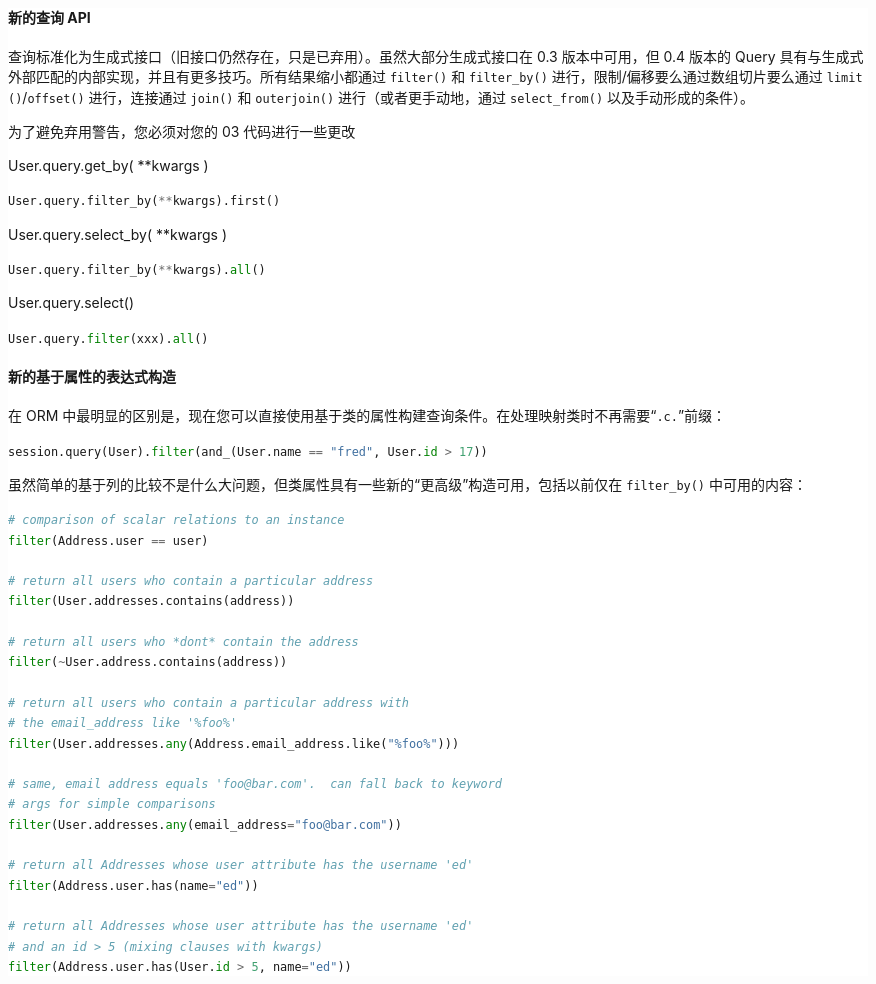 #### 新的查询 API

查询标准化为生成式接口（旧接口仍然存在，只是已弃用）。虽然大部分生成式接口在 0.3 版本中可用，但 0.4 版本的 Query 具有与生成式外部匹配的内部实现，并且有更多技巧。所有结果缩小都通过 `filter()` 和 `filter_by()` 进行，限制/偏移要么通过数组切片要么通过 `limit()`/`offset()` 进行，连接通过 `join()` 和 `outerjoin()` 进行（或者更手动地，通过 `select_from()` 以及手动形成的条件）。

为了避免弃用警告，您必须对您的 03 代码进行一些更改

User.query.get_by( **kwargs )

```py
User.query.filter_by(**kwargs).first()
```

User.query.select_by( **kwargs )

```py
User.query.filter_by(**kwargs).all()
```

User.query.select()

```py
User.query.filter(xxx).all()
```

#### 新的基于属性的表达式构造

在 ORM 中最明显的区别是，现在您可以直接使用基于类的属性构建查询条件。在处理映射类时不再需要“`.c.`”前缀：

```py
session.query(User).filter(and_(User.name == "fred", User.id > 17))
```

虽然简单的基于列的比较不是什么大问题，但类属性具有一些新的“更高级”构造可用，包括以前仅在 `filter_by()` 中可用的内容：

```py
# comparison of scalar relations to an instance
filter(Address.user == user)

# return all users who contain a particular address
filter(User.addresses.contains(address))

# return all users who *dont* contain the address
filter(~User.address.contains(address))

# return all users who contain a particular address with
# the email_address like '%foo%'
filter(User.addresses.any(Address.email_address.like("%foo%")))

# same, email address equals 'foo@bar.com'.  can fall back to keyword
# args for simple comparisons
filter(User.addresses.any(email_address="foo@bar.com"))

# return all Addresses whose user attribute has the username 'ed'
filter(Address.user.has(name="ed"))

# return all Addresses whose user attribute has the username 'ed'
# and an id > 5 (mixing clauses with kwargs)
filter(Address.user.has(User.id > 5, name="ed"))
```
